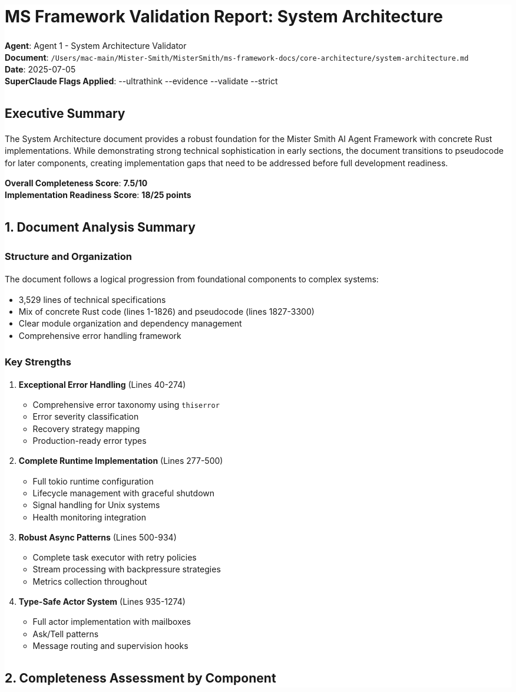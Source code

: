 # MS Framework Validation Report: System Architecture

**Agent**: Agent 1 - System Architecture Validator  
**Document**: `/Users/mac-main/Mister-Smith/MisterSmith/ms-framework-docs/core-architecture/system-architecture.md`  
**Date**: 2025-07-05  
**SuperClaude Flags Applied**: --ultrathink --evidence --validate --strict

## Executive Summary

The System Architecture document provides a robust foundation for the Mister Smith AI Agent Framework with concrete Rust implementations. While demonstrating strong technical sophistication in early sections, the document transitions to pseudocode for later components, creating implementation gaps that need to be addressed before full development readiness.

**Overall Completeness Score**: **7.5/10**  
**Implementation Readiness Score**: **18/25 points**

## 1. Document Analysis Summary

### Structure and Organization
The document follows a logical progression from foundational components to complex systems:
- 3,529 lines of technical specifications
- Mix of concrete Rust code (lines 1-1826) and pseudocode (lines 1827-3300)
- Clear module organization and dependency management
- Comprehensive error handling framework

### Key Strengths
1. **Exceptional Error Handling** (Lines 40-274)
   - Comprehensive error taxonomy using `thiserror`
   - Error severity classification
   - Recovery strategy mapping
   - Production-ready error types

2. **Complete Runtime Implementation** (Lines 277-500)
   - Full tokio runtime configuration
   - Lifecycle management with graceful shutdown
   - Signal handling for Unix systems
   - Health monitoring integration

3. **Robust Async Patterns** (Lines 500-934)
   - Complete task executor with retry policies
   - Stream processing with backpressure strategies
   - Metrics collection throughout

4. **Type-Safe Actor System** (Lines 935-1274)
   - Full actor implementation with mailboxes
   - Ask/Tell patterns
   - Message routing and supervision hooks

## 2. Completeness Assessment by Component
